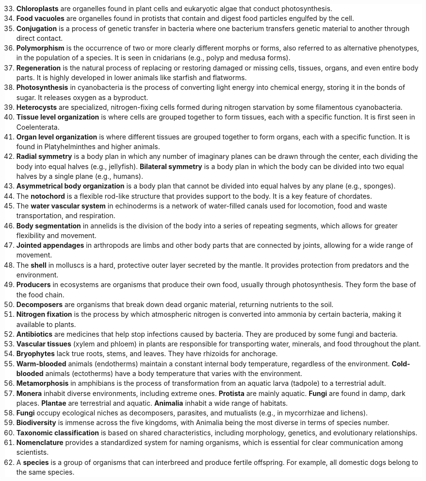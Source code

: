33. **Chloroplasts** are organelles found in plant cells and eukaryotic algae that conduct photosynthesis.
34. **Food vacuoles** are organelles found in protists that contain and digest food particles engulfed by the cell.
35. **Conjugation** is a process of genetic transfer in bacteria where one bacterium transfers genetic material to another through direct contact.
36. **Polymorphism** is the occurrence of two or more clearly different morphs or forms, also referred to as alternative phenotypes, in the population of a species. It is seen in cnidarians (e.g., polyp and medusa forms).
37. **Regeneration** is the natural process of replacing or restoring damaged or missing cells, tissues, organs, and even entire body parts. It is highly developed in lower animals like starfish and flatworms.
38. **Photosynthesis** in cyanobacteria is the process of converting light energy into chemical energy, storing it in the bonds of sugar. It releases oxygen as a byproduct.
39. **Heterocysts** are specialized, nitrogen-fixing cells formed during nitrogen starvation by some filamentous cyanobacteria.
40. **Tissue level organization** is where cells are grouped together to form tissues, each with a specific function. It is first seen in Coelenterata.
41. **Organ level organization** is where different tissues are grouped together to form organs, each with a specific function. It is found in Platyhelminthes and higher animals.
42. **Radial symmetry** is a body plan in which any number of imaginary planes can be drawn through the center, each dividing the body into equal halves (e.g., jellyfish). **Bilateral symmetry** is a body plan in which the body can be divided into two equal halves by a single plane (e.g., humans).
43. **Asymmetrical body organization** is a body plan that cannot be divided into equal halves by any plane (e.g., sponges).
44. The **notochord** is a flexible rod-like structure that provides support to the body. It is a key feature of chordates.
45. The **water vascular system** in echinoderms is a network of water-filled canals used for locomotion, food and waste transportation, and respiration.
46. **Body segmentation** in annelids is the division of the body into a series of repeating segments, which allows for greater flexibility and movement.
47. **Jointed appendages** in arthropods are limbs and other body parts that are connected by joints, allowing for a wide range of movement.
48. The **shell** in molluscs is a hard, protective outer layer secreted by the mantle. It provides protection from predators and the environment.
49. **Producers** in ecosystems are organisms that produce their own food, usually through photosynthesis. They form the base of the food chain.
50. **Decomposers** are organisms that break down dead organic material, returning nutrients to the soil.
51. **Nitrogen fixation** is the process by which atmospheric nitrogen is converted into ammonia by certain bacteria, making it available to plants.
52. **Antibiotics** are medicines that help stop infections caused by bacteria. They are produced by some fungi and bacteria.
53. **Vascular tissues** (xylem and phloem) in plants are responsible for transporting water, minerals, and food throughout the plant.
54. **Bryophytes** lack true roots, stems, and leaves. They have rhizoids for anchorage.
55. **Warm-blooded** animals (endotherms) maintain a constant internal body temperature, regardless of the environment. **Cold-blooded** animals (ectotherms) have a body temperature that varies with the environment.
56. **Metamorphosis** in amphibians is the process of transformation from an aquatic larva (tadpole) to a terrestrial adult.
57. **Monera** inhabit diverse environments, including extreme ones. **Protista** are mainly aquatic. **Fungi** are found in damp, dark places. **Plantae** are terrestrial and aquatic. **Animalia** inhabit a wide range of habitats.
58. **Fungi** occupy ecological niches as decomposers, parasites, and mutualists (e.g., in mycorrhizae and lichens).
59. **Biodiversity** is immense across the five kingdoms, with Animalia being the most diverse in terms of species number.
60. **Taxonomic classification** is based on shared characteristics, including morphology, genetics, and evolutionary relationships.
61. **Nomenclature** provides a standardized system for naming organisms, which is essential for clear communication among scientists.
62. A **species** is a group of organisms that can interbreed and produce fertile offspring. For example, all domestic dogs belong to the same species.